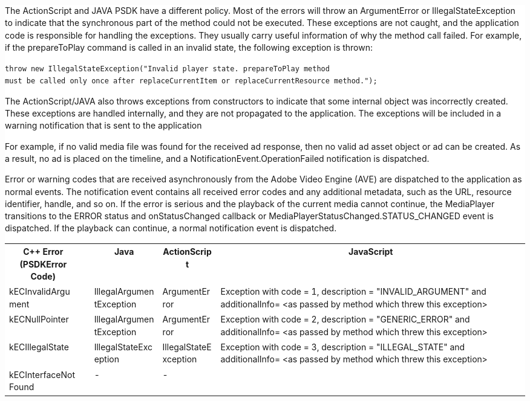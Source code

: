 The ActionScript and JAVA PSDK have a different policy. Most of the errors will throw an ArgumentError or IllegalStateException to indicate that the synchronous part of the method could not be executed. These exceptions are not caught, and the application code is responsible for handling the exceptions. They usually carry useful information of why the method call failed. For example, if the prepareToPlay command is called in an invalid state, the following exception is thrown:

```shell
throw new IllegalStateException("Invalid player state. prepareToPlay method 
must be called only once after replaceCurrentItem or replaceCurrentResource method.");
```

The ActionScript/JAVA also throws exceptions from constructors to indicate that some internal object was incorrectly created. These exceptions are handled internally, and they are not propagated to the application. The exceptions will be included in a warning notification that is sent to the application

For example, if no valid media file was found for the received ad response, then no valid ad asset object or ad can be created. As a result, no ad is placed on the timeline, and a NotificationEvent.OperationFailed notification is dispatched.

Error or warning codes that are received asynchronously from the Adobe Video Engine (AVE) are dispatched to the application as normal events. The notification event contains all received error codes and any additional metadata, such as the URL, resource identifier, handle, and so on. If the error is serious and the playback of the current media cannot continue, the MediaPlayer transitions to the ERROR status and onStatusChanged callback or MediaPlayerStatusChanged.STATUS_CHANGED event is dispatched. If the playback can continue, a normal notification event is dispatched.

<table> 
 <tbody> 
  <tr> 
   <th>C++ Error (PSDKError Code)</th> 
   <th> </th> 
   <th>Java</th> 
   <th>ActionScript</th> 
   <th>JavaScript</th> 
  </tr> 
  <tr> 
   <td>kECInvalidArgument</td> 
   <td> </td> 
   <td>IllegalArgumentException</td> 
   <td>ArgumentError</td> 
   <td>Exception with code = 1, description = "INVALID_ARGUMENT" and additionalInfo= &lt;as passed by method which threw this exception&gt;</td> 
  </tr> 
  <tr> 
   <td>kECNullPointer</td> 
   <td> </td> 
   <td>IllegalArgumentException</td> 
   <td>ArgumentError</td> 
   <td>Exception with code = 2, description = "GENERIC_ERROR" and additionalInfo= &lt;as passed by method which threw this exception&gt;</td> 
  </tr> 
  <tr> 
   <td>kECIllegalState</td> 
   <td> </td> 
   <td>IllegalStateException</td> 
   <td>IllegalStateException</td> 
   <td>Exception with code = 3, description = "ILLEGAL_STATE" and additionalInfo= &lt;as passed by method which threw this exception&gt;</td> 
  </tr> 
  <tr> 
   <td>kECInterfaceNotFound</td> 
   <td> </td> 
   <td>-</td> 
   <td>-</td> 